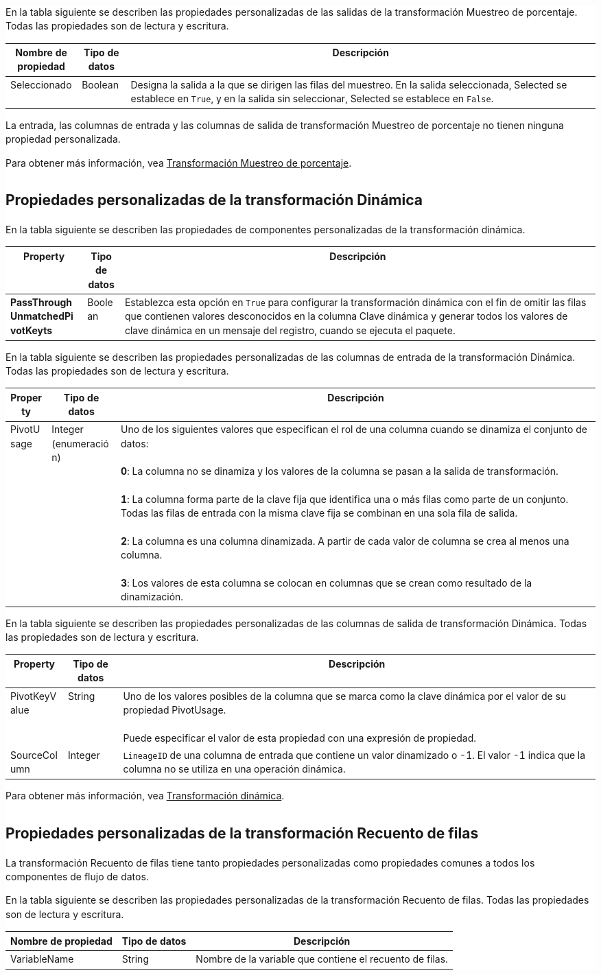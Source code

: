  En la tabla siguiente se describen las propiedades personalizadas de las salidas de la transformación Muestreo de porcentaje. Todas las propiedades son de lectura y escritura.  
  
|Nombre de propiedad|Tipo de datos|Descripción|  
|-------------------|---------------|-----------------|  
|Seleccionado|Boolean|Designa la salida a la que se dirigen las filas del muestreo. En la salida seleccionada, Selected se establece en `True`, y en la salida sin seleccionar, Selected se establece en `False`.|  
  
 La entrada, las columnas de entrada y las columnas de salida de transformación Muestreo de porcentaje no tienen ninguna propiedad personalizada.  
  
 Para obtener más información, vea [Transformación Muestreo de porcentaje](percentage-sampling-transformation.md).  
  
##  <a name="pivot"></a> Propiedades personalizadas de la transformación Dinámica  
 En la tabla siguiente se describen las propiedades de componentes personalizadas de la transformación dinámica.  
  
|Property|Tipo de datos|Descripción|  
|--------------|---------------|-----------------|  
|**PassThroughUnmatchedPivotKeyts**|Boolean|Establezca esta opción en `True` para configurar la transformación dinámica con el fin de omitir las filas que contienen valores desconocidos en la columna Clave dinámica y generar todos los valores de clave dinámica en un mensaje del registro, cuando se ejecuta el paquete.|  
  
 En la tabla siguiente se describen las propiedades personalizadas de las columnas de entrada de la transformación Dinámica. Todas las propiedades son de lectura y escritura.  
  
|Property|Tipo de datos|Descripción|  
|--------------|---------------|-----------------|  
|PivotUsage|Integer (enumeración)|Uno de los siguientes valores que especifican el rol de una columna cuando se dinamiza el conjunto de datos:<br /><br /> **0**: La columna no se dinamiza y los valores de la columna se pasan a la salida de transformación.<br /><br /> **1**: La columna forma parte de la clave fija que identifica una o más filas como parte de un conjunto. Todas las filas de entrada con la misma clave fija se combinan en una sola fila de salida.<br /><br /> **2**: La columna es una columna dinamizada. A partir de cada valor de columna se crea al menos una columna.<br /><br /> **3**: Los valores de esta columna se colocan en columnas que se crean como resultado de la dinamización.|  
  
 En la tabla siguiente se describen las propiedades personalizadas de las columnas de salida de transformación Dinámica. Todas las propiedades son de lectura y escritura.  
  
|Property|Tipo de datos|Descripción|  
|--------------|---------------|-----------------|  
|PivotKeyValue|String|Uno de los valores posibles de la columna que se marca como la clave dinámica por el valor de su propiedad PivotUsage.<br /><br /> Puede especificar el valor de esta propiedad con una expresión de propiedad.|  
|SourceColumn|Integer|`LineageID` de una columna de entrada que contiene un valor dinamizado o -1. El valor -1 indica que la columna no se utiliza en una operación dinámica.|  
  
 Para obtener más información, vea [Transformación dinámica](pivot-transformation.md).  
  
##  <a name="rowcount"></a> Propiedades personalizadas de la transformación Recuento de filas  
 La transformación Recuento de filas tiene tanto propiedades personalizadas como propiedades comunes a todos los componentes de flujo de datos.  
  
 En la tabla siguiente se describen las propiedades personalizadas de la transformación Recuento de filas. Todas las propiedades son de lectura y escritura.  
  
|Nombre de propiedad|Tipo de datos|Descripción|  
|-------------------|---------------|-----------------|  
|VariableName|String|Nombre de la variable que contiene el recuento de filas.|  
  